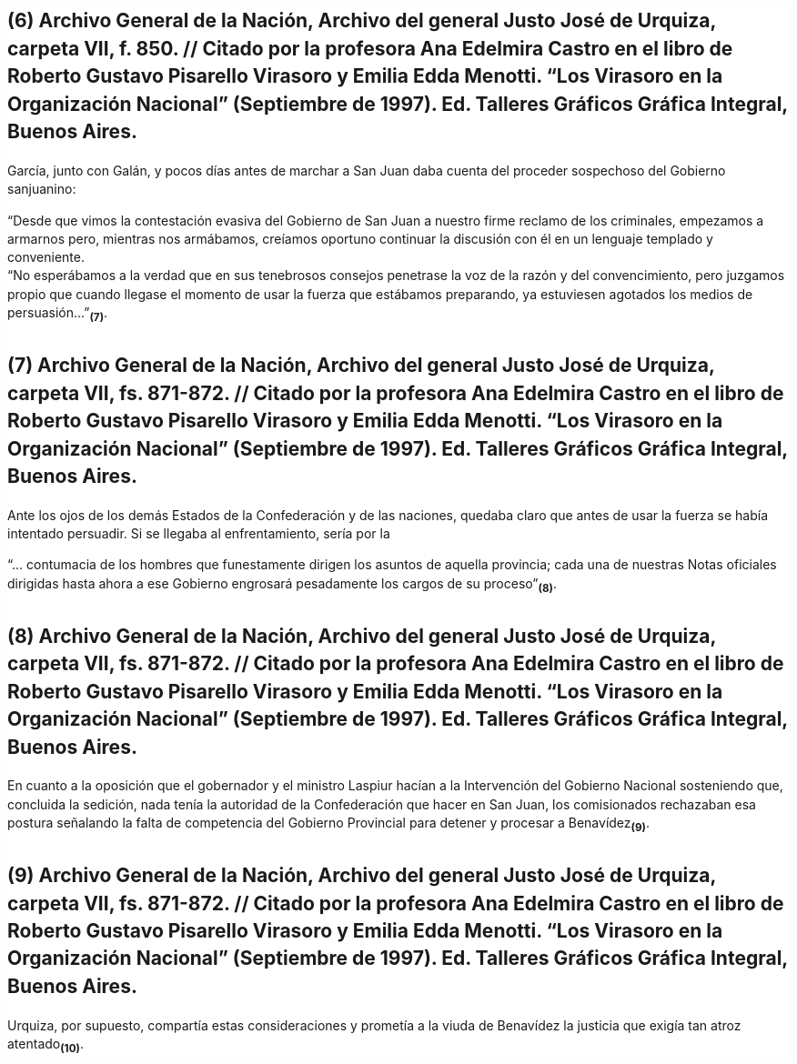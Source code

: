 ## **(6)** **Archivo General de la Nación, Archivo del general Justo José de Urquiza, carpeta VII, f. 850. // Citado por la profesora Ana Edelmira Castro en el libro de Roberto Gustavo Pisarello Virasoro y Emilia Edda Menotti. “Los Virasoro en la Organización Nacional” (Septiembre de 1997). Ed. Talleres Gráficos Gráfica Integral, Buenos Aires.**

García, junto con Galán, y pocos días antes de marchar a San Juan daba cuenta del proceder sospechoso del Gobierno sanjuanino:

“Desde que vimos la contestación evasiva del Gobierno de San Juan a nuestro firme reclamo de los criminales, empezamos a armarnos pero, mientras nos armábamos, creíamos oportuno continuar la discusión con él en un lenguaje templado y conveniente.  
“No esperábamos a la verdad que en sus tenebrosos consejos penetrase la voz de la razón y del convencimiento, pero juzgamos propio que cuando llegase el momento de usar la fuerza que estábamos preparando, ya estuviesen agotados los medios de persuasión...”<sub><strong>(7)</strong></sub>.

## **(7)** **Archivo General de la Nación, Archivo del general Justo José de Urquiza, carpeta VII, fs. 871-872. // Citado por la profesora Ana Edelmira Castro en el libro de Roberto Gustavo Pisarello Virasoro y Emilia Edda Menotti. “Los Virasoro en la Organización Nacional” (Septiembre de 1997). Ed. Talleres Gráficos Gráfica Integral, Buenos Aires.**

Ante los ojos de los demás Estados de la Confederación y de las naciones, quedaba claro que antes de usar la fuerza se había intentado persuadir. Si se llegaba al enfrentamiento, sería por la

“... contumacia de los hombres que funestamente dirigen los asuntos de aquella provincia; cada una de nuestras Notas oficiales dirigidas hasta ahora a ese Gobierno engrosará pesadamente los cargos de su proceso”<sub><strong>(8)</strong></sub>.

## **(8)** **Archivo General de la Nación, Archivo del general Justo José de Urquiza, carpeta VII, fs. 871-872. // Citado por la profesora Ana Edelmira Castro en el libro de Roberto Gustavo Pisarello Virasoro y Emilia Edda Menotti. “Los Virasoro en la Organización Nacional” (Septiembre de 1997). Ed. Talleres Gráficos Gráfica Integral, Buenos Aires.**

En cuanto a la oposición que el gobernador y el ministro Laspiur hacían a la Intervención del Gobierno Nacional sosteniendo que, concluida la sedición, nada tenía la autoridad de la Confederación que hacer en San Juan, los comisionados rechazaban esa postura señalando la falta de competencia del Gobierno Provincial para detener y procesar a Benavídez<sub><strong>(9)</strong></sub>.

## **(9)** **Archivo General de la Nación, Archivo del general Justo José de Urquiza, carpeta VII, fs. 871-872. // Citado por la profesora Ana Edelmira Castro en el libro de Roberto Gustavo Pisarello Virasoro y Emilia Edda Menotti. “Los Virasoro en la Organización Nacional” (Septiembre de 1997). Ed. Talleres Gráficos Gráfica Integral, Buenos Aires.**

Urquiza, por supuesto, compartía estas consideraciones y prometía a la viuda de Benavídez la justicia que exigía tan atroz atentado<sub><strong>(10)</strong></sub>.
